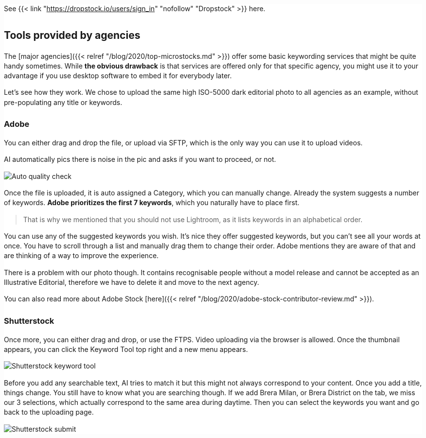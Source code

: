 See {{< link "https://dropstock.io/users/sign_in" "nofollow" "Dropstock" >}} here.

## Tools provided by agencies

The [major agencies]({{< relref "/blog/2020/top-microstocks.md" >}}) offer some basic keywording services that might be quite handy sometimes. While **the obvious drawback** is that services are offered only for that specific agency, you might use it to your advantage if you use desktop software to embed it for everybody later.

Let’s see how they work. We chose to upload the same high ISO-5000 dark editorial photo to all agencies as an example, without pre-populating any title or keywords.

### Adobe

You can either drag and drop the file, or upload via SFTP, which is the only way you can use it to upload videos.

AI automatically pics there is noise in the pic and asks if you want to proceed, or not.

![Auto quality check](/images/posts/2022/keywording-tools/adobe-auto-quality-check.png "No conspiracy theories here if Adobe uses AI, at least for pre-checks!")

Once the file is uploaded, it is auto assigned a Category, which you can manually change.
Already the system suggests a number of keywords. **Adobe prioritizes the first 7 keywords**, which you naturally have to place first.

> That is why we mentioned that you should not use Lightroom, as it lists keywords in an alphabetical order.

You can use any of the suggested keywords you wish. It’s nice they offer suggested keywords, but you can’t see all your words at once. You have to scroll through a list and manually drag them to change their order. Adobe mentions they are aware of that and are thinking of a way to improve the experience.

There is a problem with our photo though. It contains recognisable people without a model release and cannot be accepted as an Illustrative Editorial, therefore we have to delete it and move to the next agency.

You can also read more about Adobe Stock [here]({{< relref "/blog/2020/adobe-stock-contributor-review.md" >}}).

### Shutterstock

Once more, you can either drag and drop, or use the FTPS. Video uploading via the browser is allowed. Once the thumbnail appears, you can click the Keyword Tool top right and a new menu appears.

![Shutterstock keyword tool](/images/posts/2022/keywording-tools/shutterstock-keyword-brera.jpg "Shutterstock Keyword Tool")

Before you add any searchable text, AI tries to match it but this might not always correspond to your content. Once you add a title, things change. You still have to know what you are searching though. If we add Brera Milan, or Brera District on the tab, we miss our 3 selections, which actually correspond to the same area during daytime. Then you can select the keywords you want and go back to the uploading page.

![Shutterstock submit](/images/posts/2022/keywording-tools/shutterstock-submit.png "Shutterstock submit page")
